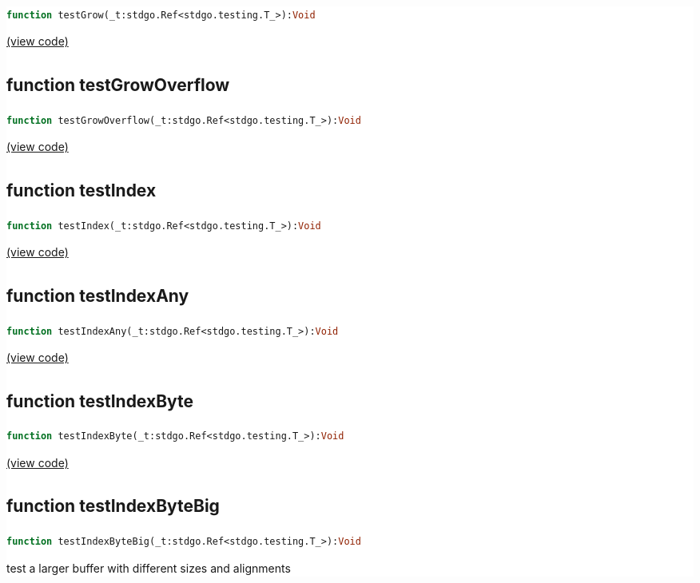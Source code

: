 ```haxe
function testGrow(_t:stdgo.Ref<stdgo.testing.T_>):Void
```


[\(view code\)](<./Bytes.hx#L1918>)


## function testGrowOverflow


```haxe
function testGrowOverflow(_t:stdgo.Ref<stdgo.testing.T_>):Void
```


[\(view code\)](<./Bytes.hx#L1946>)


## function testIndex


```haxe
function testIndex(_t:stdgo.Ref<stdgo.testing.T_>):Void
```


[\(view code\)](<./Bytes.hx#L2336>)


## function testIndexAny


```haxe
function testIndexAny(_t:stdgo.Ref<stdgo.testing.T_>):Void
```


[\(view code\)](<./Bytes.hx#L2342>)


## function testIndexByte


```haxe
function testIndexByte(_t:stdgo.Ref<stdgo.testing.T_>):Void
```


[\(view code\)](<./Bytes.hx#L2348>)


## function testIndexByteBig


```haxe
function testIndexByteBig(_t:stdgo.Ref<stdgo.testing.T_>):Void
```



test a larger buffer with different sizes and alignments  
